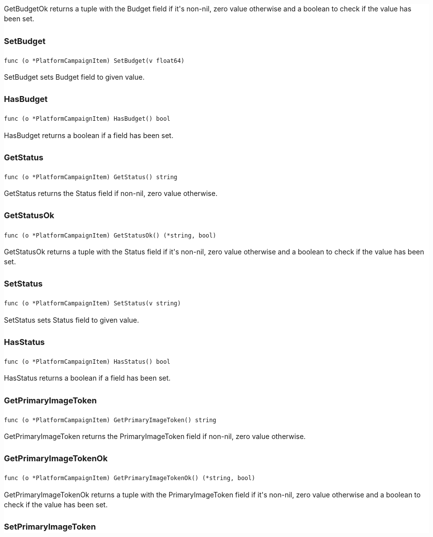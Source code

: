 GetBudgetOk returns a tuple with the Budget field if it's non-nil, zero value otherwise
and a boolean to check if the value has been set.

### SetBudget

`func (o *PlatformCampaignItem) SetBudget(v float64)`

SetBudget sets Budget field to given value.

### HasBudget

`func (o *PlatformCampaignItem) HasBudget() bool`

HasBudget returns a boolean if a field has been set.

### GetStatus

`func (o *PlatformCampaignItem) GetStatus() string`

GetStatus returns the Status field if non-nil, zero value otherwise.

### GetStatusOk

`func (o *PlatformCampaignItem) GetStatusOk() (*string, bool)`

GetStatusOk returns a tuple with the Status field if it's non-nil, zero value otherwise
and a boolean to check if the value has been set.

### SetStatus

`func (o *PlatformCampaignItem) SetStatus(v string)`

SetStatus sets Status field to given value.

### HasStatus

`func (o *PlatformCampaignItem) HasStatus() bool`

HasStatus returns a boolean if a field has been set.

### GetPrimaryImageToken

`func (o *PlatformCampaignItem) GetPrimaryImageToken() string`

GetPrimaryImageToken returns the PrimaryImageToken field if non-nil, zero value otherwise.

### GetPrimaryImageTokenOk

`func (o *PlatformCampaignItem) GetPrimaryImageTokenOk() (*string, bool)`

GetPrimaryImageTokenOk returns a tuple with the PrimaryImageToken field if it's non-nil, zero value otherwise
and a boolean to check if the value has been set.

### SetPrimaryImageToken

